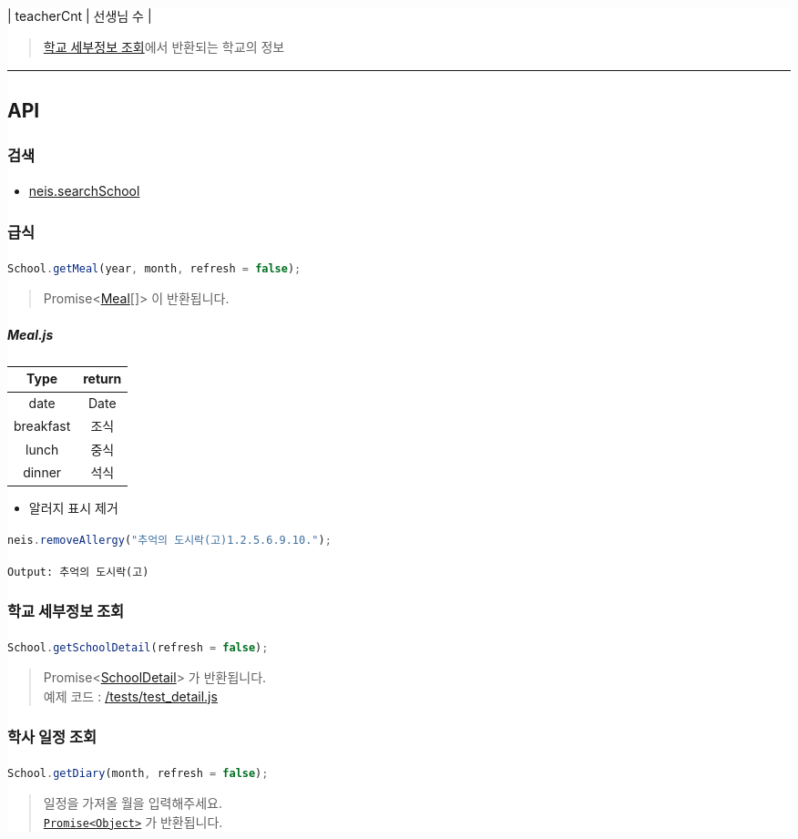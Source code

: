 |  teacherCnt |          선생님 수         |
> [학교 세부정보 조회](#학교-세부정보-조회)에서 반환되는 학교의 정보


---
## API

### 검색
 * [neis.searchSchool](#searchschool)

### 급식

```js
School.getMeal(year, month, refresh = false);
```

> Promise<[Meal](#meal.js)[]> 이 반환됩니다.

##### Meal.js
|    Type   | return |
|:---------:|:------:|
|    date   |  Date  |
| breakfast |  조식  |
|   lunch   |  중식  |
|   dinner  |  석식  |

* 알러지 표시 제거
```js
neis.removeAllergy("추억의 도시락(고)1.2.5.6.9.10.");
```
```
Output: 추억의 도시락(고)
```

### 학교 세부정보 조회

```js
School.getSchoolDetail(refresh = false);
```

> Promise<[SchoolDetail](#schooldetail)> 가 반환됩니다.<br>
> 예제 코드 : [/tests/test_detail.js](https://github.com/nnnlog/neis/blob/master/tests/test_detail.js)


### 학사 일정 조회

```js
School.getDiary(month, refresh = false);
```

> 일정을 가져올 월을 입력해주세요.<br>
> [`Promise<Object>`](https://github.com/nnnlog/neis/blob/master/tests/test_diary.js#L23-L32) 가 반환됩니다.
